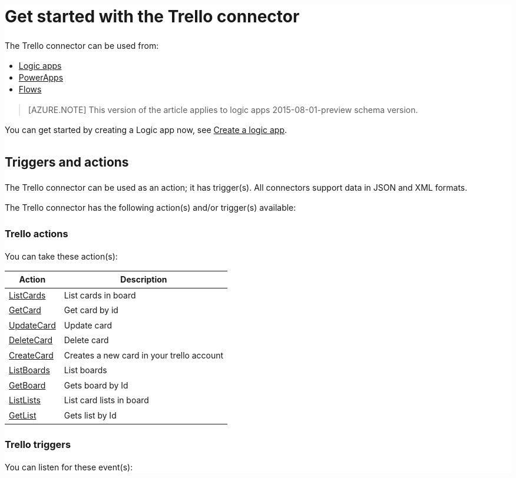 <properties
pageTitle="Trello | Microsoft Azure"
description="Create Logic apps with Azure App service. Trello gives you perspective over all your projects, at work and at home.  It is an easy, free, flexible, and visual way to manage your projects and organize anything.  Connect to Trello to manage your boards, lists and cards"
services="app-servicelogic"	
documentationCenter=".net,nodejs,java" 	
authors="msftman"	
manager="erikre"	
editor=""
tags="connectors" />

<tags
ms.service="app-service-logic"
ms.devlang="multiple"
ms.topic="article"
ms.tgt_pltfrm="na"
ms.workload="integration"
ms.date="04/29/2016"
ms.author="deonhe"/>

# Get started with the Trello connector



The Trello connector can be used from:  

- [Logic apps](../app-service-logic/app-service-logic-what-are-logic-apps.md)  
- [PowerApps](http://powerapps.microsoft.com)  
- [Flows](http://flows.microsoft.com)  

>[AZURE.NOTE] This version of the article applies to logic apps 2015-08-01-preview schema version. 

You can get started by creating a Logic app now, see [Create a logic app](../app-service-logic/app-service-logic-create-a-logic-app.md).

## Triggers and actions

The Trello connector can be used as an action; it has trigger(s). All connectors support data in JSON and XML formats. 

 The Trello connector has the following action(s) and/or trigger(s) available:

### Trello actions
You can take these action(s):

|Action|Description|
|--- | ---|
|[ListCards](connectors-create-api-trello.md#listcards)|List cards in board|
|[GetCard](connectors-create-api-trello.md#getcard)|Get card by id|
|[UpdateCard](connectors-create-api-trello.md#updatecard)|Update card|
|[DeleteCard](connectors-create-api-trello.md#deletecard)|Delete card|
|[CreateCard](connectors-create-api-trello.md#createcard)|Creates a new card in your trello account|
|[ListBoards](connectors-create-api-trello.md#listboards)|List boards|
|[GetBoard](connectors-create-api-trello.md#getboard)|Gets board by Id|
|[ListLists](connectors-create-api-trello.md#listlists)|List card lists in board|
|[GetList](connectors-create-api-trello.md#getlist)|Gets list by Id|
### Trello triggers
You can listen for these event(s):